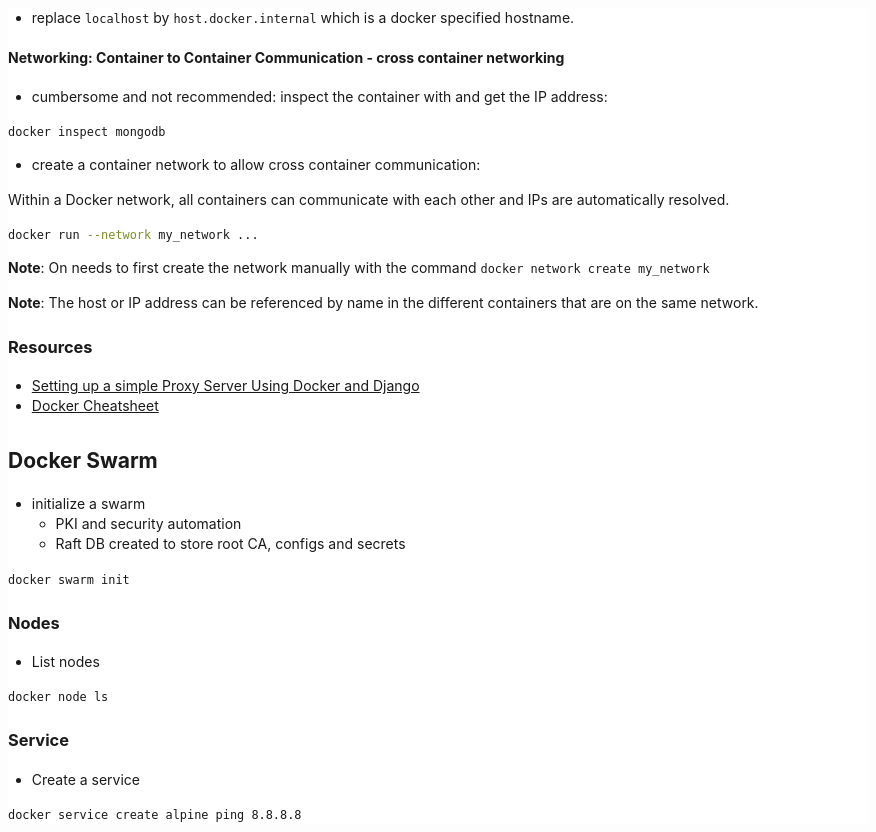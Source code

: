 - replace `localhost` by `host.docker.internal` which is a docker specified hostname.

#### Networking: Container to Container Communication - cross container networking

- cumbersome and not recommended: inspect the container with and get the IP address:

```bash
docker inspect mongodb
```

- create a container network to allow cross container communication:

Within a Docker network, all containers can communicate with each other and IPs
are automatically resolved.

```bash
docker run --network my_network ...
```

__Note__: On needs to first create the network manually with the command
`docker network create my_network`

__Note__: The host or IP address can be referenced by name in the different
containers that are on the same network.

### Resources

* [Setting up a simple Proxy Server Using Docker and Django](https://www.codementor.io/samueljames/nginx-setting-up-a-simple-proxy-server-using-docker-and-python-django-f7hy4e6jv)
* [Docker Cheatsheet](https://github.com/wsargent/docker-cheat-sheet)

## Docker Swarm

* initialize a swarm
  * PKI and security automation
  * Raft DB created to store root CA, configs and secrets

```sh
docker swarm init
```

### Nodes

* List nodes

```sh
docker node ls
```

### Service

* Create a service

```sh
docker service create alpine ping 8.8.8.8
```
